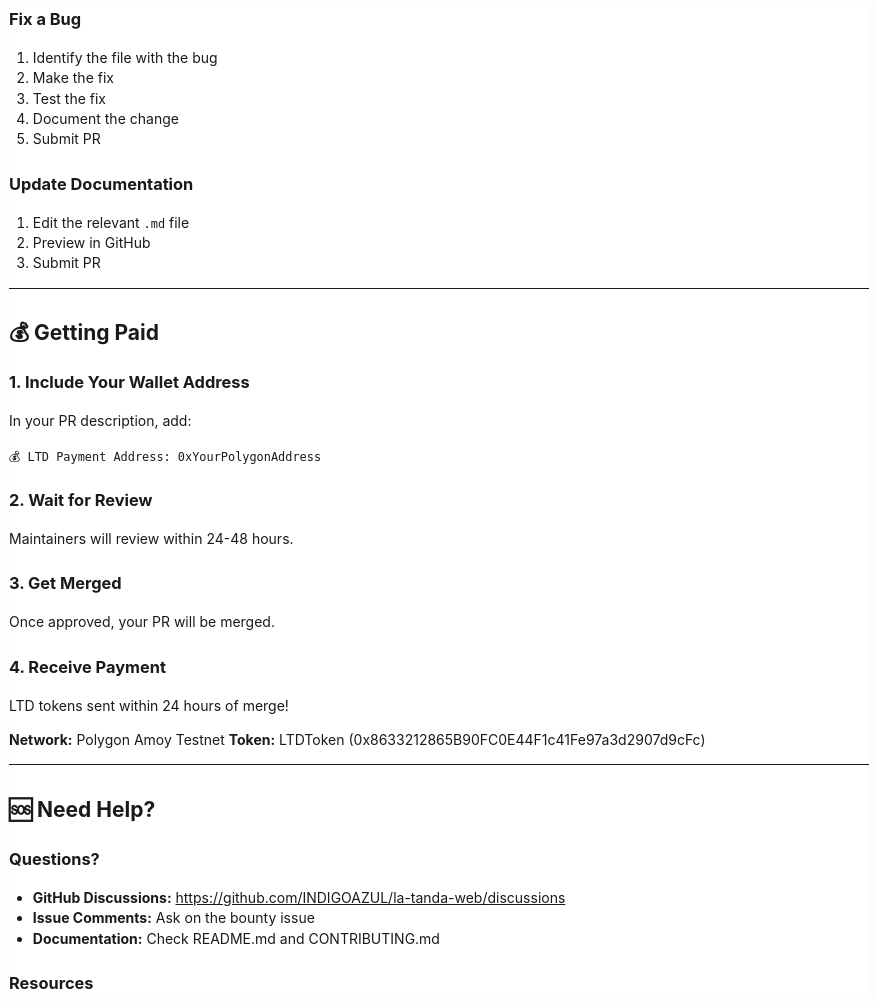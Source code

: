 ### Fix a Bug

1. Identify the file with the bug
2. Make the fix
3. Test the fix
4. Document the change
5. Submit PR

### Update Documentation

1. Edit the relevant `.md` file
2. Preview in GitHub
3. Submit PR

---

## 💰 Getting Paid

### 1. Include Your Wallet Address

In your PR description, add:
```
💰 LTD Payment Address: 0xYourPolygonAddress
```

### 2. Wait for Review

Maintainers will review within 24-48 hours.

### 3. Get Merged

Once approved, your PR will be merged.

### 4. Receive Payment

LTD tokens sent within 24 hours of merge!

**Network:** Polygon Amoy Testnet
**Token:** LTDToken (0x8633212865B90FC0E44F1c41Fe97a3d2907d9cFc)

---

## 🆘 Need Help?

### Questions?

- **GitHub Discussions:** https://github.com/INDIGOAZUL/la-tanda-web/discussions
- **Issue Comments:** Ask on the bounty issue
- **Documentation:** Check README.md and CONTRIBUTING.md

### Resources
